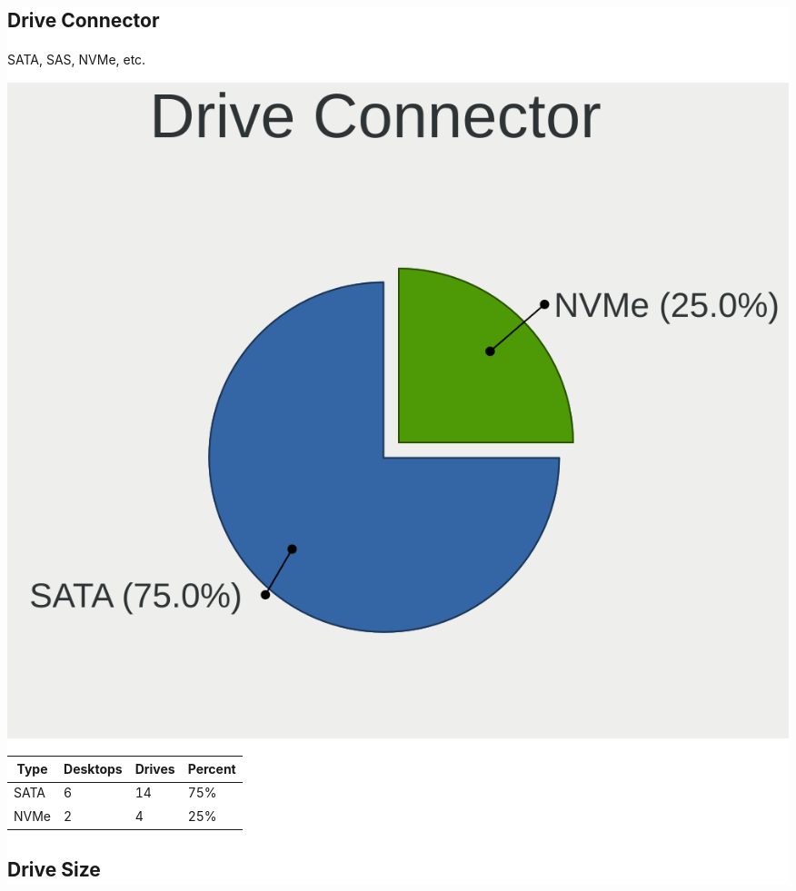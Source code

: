 Drive Connector
---------------

SATA, SAS, NVMe, etc.

![Drive Connector](./images/pie_chart_bsd/drive_bus.svg)


| Type | Desktops | Drives | Percent |
|------|----------|--------|---------|
| SATA | 6        | 14     | 75%     |
| NVMe | 2        | 4      | 25%     |

Drive Size
----------
